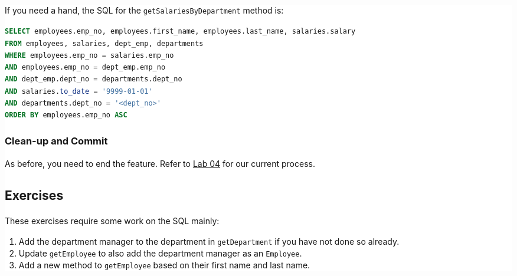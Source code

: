 If you need a hand, the SQL for the `getSalariesByDepartment` method is:

```sql
SELECT employees.emp_no, employees.first_name, employees.last_name, salaries.salary
FROM employees, salaries, dept_emp, departments
WHERE employees.emp_no = salaries.emp_no
AND employees.emp_no = dept_emp.emp_no
AND dept_emp.dept_no = departments.dept_no
AND salaries.to_date = '9999-01-01'
AND departments.dept_no = '<dept_no>'
ORDER BY employees.emp_no ASC
```

### Clean-up and Commit

As before, you need to end the feature.  Refer to [Lab 04](../lab04) for our current process.

## Exercises

These exercises require some work on the SQL mainly:

1. Add the department manager to the department in `getDepartment` if you have not done so already.
2. Update `getEmployee` to also add the department manager as an `Employee`.
3. Add a new method to `getEmployee` based on their first name and last name.